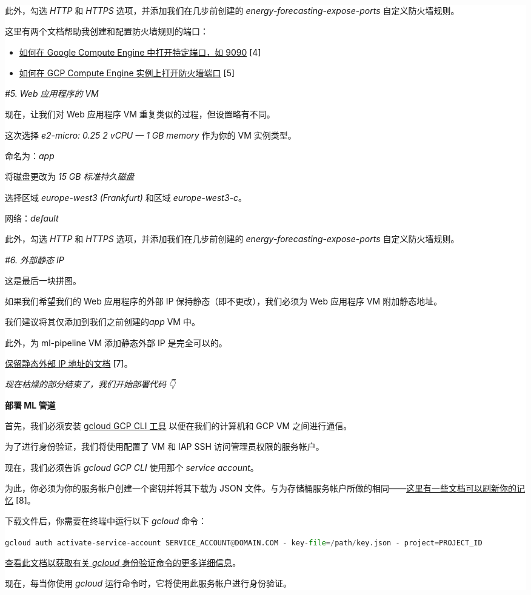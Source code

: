此外，勾选 *HTTP* 和 *HTTPS* 选项，并添加我们在几步前创建的 *energy-forecasting-expose-ports* 自定义防火墙规则。

这里有两个文档帮助我创建和配置防火墙规则的端口：

+   [如何在 Google Compute Engine 中打开特定端口，如 9090](https://stackoverflow.com/questions/21065922/how-to-open-a-specific-port-such-as-9090-in-google-compute-engine) [4]

+   [如何在 GCP Compute Engine 实例上打开防火墙端口](https://www.howtogeek.com/devops/how-to-open-firewall-ports-on-a-gcp-compute-engine-instance/) [5]

*#5\. Web 应用程序的 VM*

现在，让我们对 Web 应用程序 VM 重复类似的过程，但设置略有不同。

这次选择 *e2-micro: 0.25 2 vCPU — 1 GB memory* 作为你的 VM 实例类型。

命名为：*app*

将磁盘更改为 *15 GB 标准持久磁盘*

选择区域 *europe-west3 (Frankfurt)* 和区域 *europe-west3-c*。

网络：*default*

此外，勾选 *HTTP* 和 *HTTPS* 选项，并添加我们在几步前创建的 *energy-forecasting-expose-ports* 自定义防火墙规则。

*#6\. 外部静态 IP*

这是最后一块拼图。

如果我们希望我们的 Web 应用程序的外部 IP 保持静态（即不更改），我们必须为 Web 应用程序 VM 附加静态地址。

我们建议将其仅添加到我们之前创建的*app* VM 中。

此外，为 ml-pipeline VM 添加静态外部 IP 是完全可以的。

[保留静态外部 IP 地址的文档](https://cloud.google.com/compute/docs/ip-addresses/reserve-static-external-ip-address) [7]。

*现在枯燥的部分结束了，我们开始部署代码 👇*

**部署 ML 管道**

首先，我们必须安装 [gcloud GCP CLI 工具](https://cloud.google.com/sdk/docs/install) 以便在我们的计算机和 GCP VM 之间进行通信。

为了进行身份验证，我们将使用配置了 VM 和 IAP SSH 访问管理员权限的服务帐户。

现在，我们必须告诉 *gcloud GCP CLI* 使用那个 *service account*。

为此，你必须为你的服务帐户创建一个密钥并将其下载为 JSON 文件。与为存储桶服务帐户所做的相同——[这里有一些文档可以刷新你的记忆](https://cloud.google.com/iam/docs/keys-create-delete) [8]。

下载文件后，你需要在终端中运行以下 *gcloud* 命令：

```py
gcloud auth activate-service-account SERVICE_ACCOUNT@DOMAIN.COM - key-file=/path/key.json - project=PROJECT_ID
```

[查看此文档以获取有关 *gcloud* 身份验证命令的更多详细信息](https://cloud.google.com/sdk/gcloud/reference/auth/activate-service-account)。

现在，每当你使用 *gcloud* 运行命令时，它将使用此服务帐户进行身份验证。
